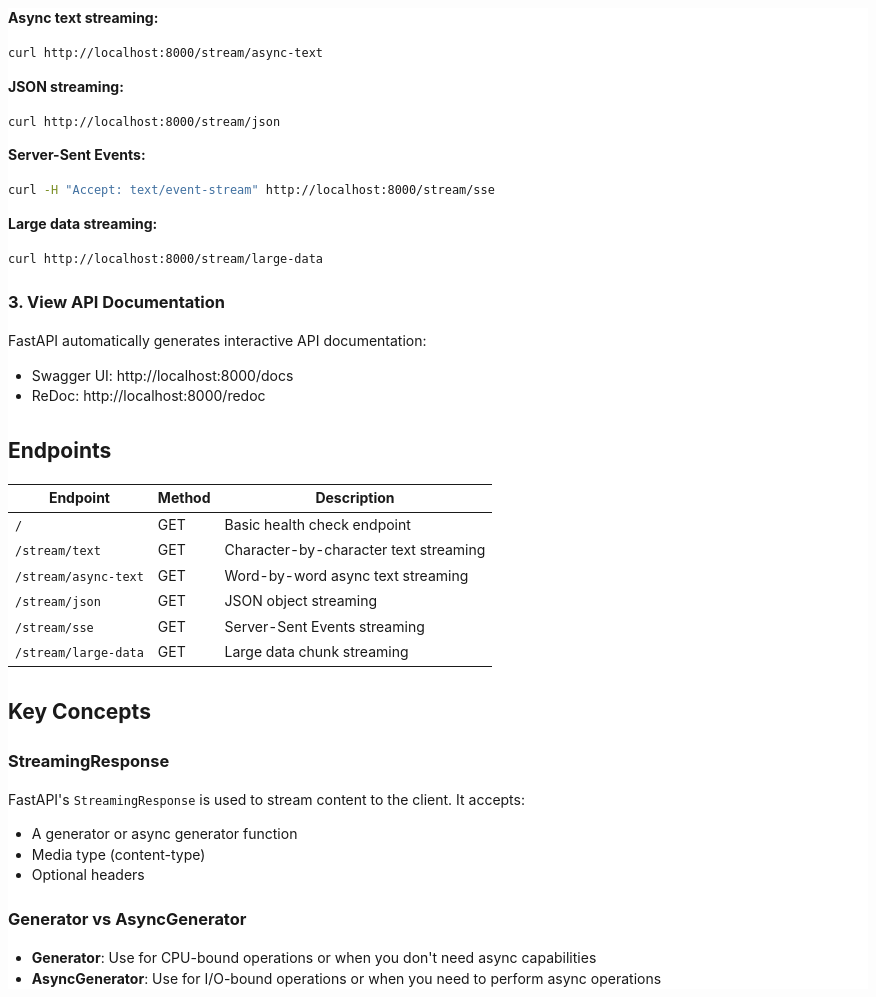 **Async text streaming:**
```bash
curl http://localhost:8000/stream/async-text
```

**JSON streaming:**
```bash
curl http://localhost:8000/stream/json
```

**Server-Sent Events:**
```bash
curl -H "Accept: text/event-stream" http://localhost:8000/stream/sse
```

**Large data streaming:**
```bash
curl http://localhost:8000/stream/large-data
```

### 3. View API Documentation

FastAPI automatically generates interactive API documentation:
- Swagger UI: http://localhost:8000/docs
- ReDoc: http://localhost:8000/redoc

## Endpoints

| Endpoint | Method | Description |
|----------|--------|-------------|
| `/` | GET | Basic health check endpoint |
| `/stream/text` | GET | Character-by-character text streaming |
| `/stream/async-text` | GET | Word-by-word async text streaming |
| `/stream/json` | GET | JSON object streaming |
| `/stream/sse` | GET | Server-Sent Events streaming |
| `/stream/large-data` | GET | Large data chunk streaming |

## Key Concepts

### StreamingResponse

FastAPI's `StreamingResponse` is used to stream content to the client. It accepts:
- A generator or async generator function
- Media type (content-type)
- Optional headers

### Generator vs AsyncGenerator

- **Generator**: Use for CPU-bound operations or when you don't need async capabilities
- **AsyncGenerator**: Use for I/O-bound operations or when you need to perform async operations
